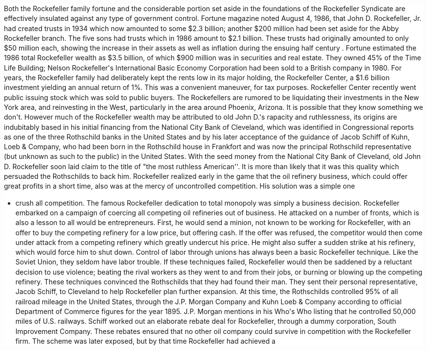 Both the Rockefeller family fortune and the considerable portion set aside
in the foundations of the Rockefeller Syndicate are effectively insulated
against any type of government control.
Fortune magazine noted August 4,
1986, that John D. Rockefeller, Jr. had created trusts in 1934 which now
amounted to some $2.3 billion; another $200 million had been set aside for
the Abby Rockefeller branch. The five sons had trusts which in 1986 amount
to $2.1 billion. These trusts had originally amounted to only $50 million
each, showing the increase in their assets as well as inflation during the
ensuing half century . Fortune estimated the 1986 total Rockefeller wealth
as $3.5 billion, of which $900 million was in securities and real estate.
They owned 45% of the Time Life Building; Nelson Rockefeller's International
Basic Economy Corporation had been sold to a British company in 1980.
For
years, the Rockefeller family had deliberately kept the rents low in its
major holding, the Rockefeller Center, a $1.6 billion investment yielding an
annual return of 1%. This was a convenient maneuver, for tax purposes.
Rockefeller Center recently went public issuing stock which was sold to
public buyers. The Rockefellers are rumored to be liquidating their
investments in the New York area, and reinvesting in the West, particularly
in the area around Phoenix, Arizona. It is possible that they know something
we don't.
However much of the Rockefeller wealth may be attributed to old John D.'s
rapacity and ruthlessness, its origins are indubitably based in his initial
financing from the National City Bank of Cleveland, which was identified in
Congressional reports as one of the three Rothschild banks in the United
States and by his later acceptance of the guidance of Jacob Schiff of Kuhn,
Loeb & Company, who had been born in the Rothschild house in Frankfort and
was now the principal Rothschild representative (but unknown as such to the
public) in the United States.
With the seed money from the National City Bank of Cleveland, old John D.
Rockefeller soon laid claim to the title of "the most ruthless American''.
It is more than likely that it was this quality which persuaded the
Rothschilds to back him.
Rockefeller realized early in the game that the
oil refinery business, which could offer great profits in a short time, also
was at the mercy of uncontrolled competition. His solution was a simple one
- crush all competition. The famous Rockefeller dedication to total monopoly
was simply a business decision. Rockefeller embarked on a campaign of
coercing all competing oil refineries out of business. He attacked on a
number of fronts, which is also a lesson to all would be entrepreneurs.
First, he would send a minion, not known to be working for Rockefeller, with
an offer to buy the competing refinery for a low price, but offering cash.
If the offer was refused, the competitor would then come under attack from a
competing refinery which greatly undercut his price. He might also suffer a
sudden strike at his refinery, which would force him to shut down.
Control
of labor through unions has always been a basic Rockefeller technique. Like
the Soviet Union, they seldom have labor trouble. If these techniques
failed, Rockefeller would then be saddened by a reluctant decision to use
violence; beating the rival workers as they went to and from their jobs, or
burning or blowing up the competing refinery.
These techniques convinced the Rothschilds that they had found their man.
They sent their personal representative, Jacob Schiff, to Cleveland to help
Rockefeller plan further expansion. At this time, the Rothschilds controlled
95% of all railroad mileage in the United States, through the J.P. Morgan
Company and Kuhn Loeb & Company according to official Department of Commerce
figures for the year 1895. J.P. Morgan mentions in his Who's Who listing
that he controlled 50,000 miles of U.S. railways.
Schiff worked out an elaborate rebate deal for Rockefeller, through a dummy
corporation, South Improvement Company. These rebates ensured that no other
oil company could survive in competition with the Rockefeller firm.
The
scheme was later exposed, but by that time Rockefeller had achieved a